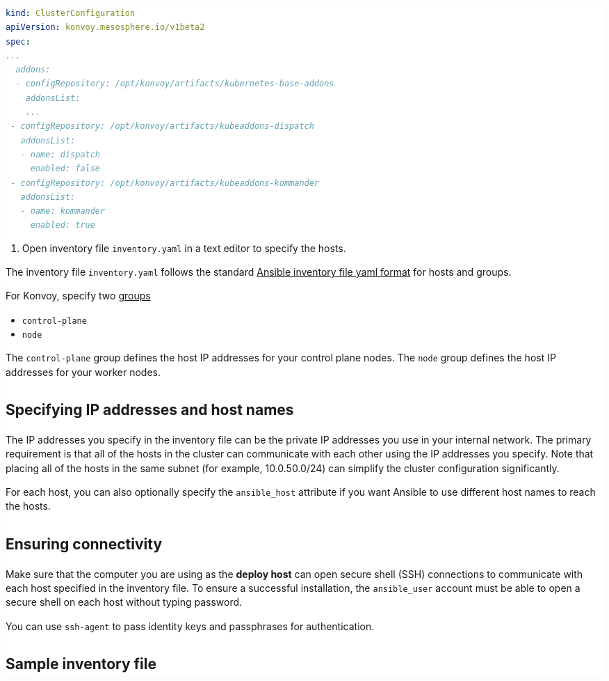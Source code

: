    ```yaml
   kind: ClusterConfiguration
   apiVersion: konvoy.mesosphere.io/v1beta2
   spec:
   ...
     addons:
     - configRepository: /opt/konvoy/artifacts/kubernetes-base-addons
       addonsList:
       ...
    - configRepository: /opt/konvoy/artifacts/kubeaddons-dispatch
      addonsList:
      - name: dispatch
        enabled: false
    - configRepository: /opt/konvoy/artifacts/kubeaddons-kommander
      addonsList:
      - name: kommander
        enabled: true
   ```

1. Open inventory file `inventory.yaml` in a text editor to specify the hosts.

The inventory file `inventory.yaml` follows the standard [Ansible inventory file yaml format][ansible_inventory] for hosts and groups.

For Konvoy, specify two [groups][ansible_group]

- `control-plane`
- `node`

The `control-plane` group defines the host IP addresses for your control plane nodes.
The `node` group defines the host IP addresses for your worker nodes.

## Specifying IP addresses and host names

The IP addresses you specify in the inventory file can be the private IP addresses you use in your internal network.
The primary requirement is that all of the hosts in the cluster can communicate with each other using the IP addresses you specify.
Note that placing all of the hosts in the same subnet (for example, 10.0.50.0/24) can simplify the cluster configuration significantly.

For each host, you can also optionally specify the `ansible_host` attribute if you want Ansible to use different host names to reach the hosts.

## Ensuring connectivity

Make sure that the computer you are using as the **deploy host** can open secure shell (SSH) connections to communicate with each host specified in the inventory file.
To ensure a successful installation, the `ansible_user` account must be able to open a secure shell on each host without typing password.

You can use `ssh-agent` to pass identity keys and passphrases for authentication.

## Sample inventory file


[ansible]: https://www.ansible.com
[ansible_group]: https://docs.ansible.com/ansible/latest/user_guide/intro_inventory.html#inventory-basics-hosts-and-groups
[ansible_inventory]: https://docs.ansible.com/ansible/latest/user_guide/intro_inventory.html
[autoscaling]: ../../autoscaling/
[autoscaling-air-gapped]: ../../autoscaling#autoscaling-an-air-gapped-cluster
[aws_ebs_csi]: https://github.com/kubernetes-sigs/aws-ebs-csi-driver
[calico]: https://www.projectcalico.org/
[cluster_configuration]: ../../reference/cluster-configuration/
[containerd_mirrors]: https://github.com/containerd/cri/blob/master/docs/registry.md#configure-registry-endpoint
[coredns]: https://coredns.io/
[dex]: https://github.com/dexidp/dex
[dex_k8s_authenticator]: https://github.com/mesosphere/dex-k8s-authenticator
[elasticsearch]: https://www.elastic.co/products/elastic-stack
[elasticsearch_exporter]: https://www.elastic.co/guide/en/elasticsearch/reference/7.2/es-monitoring-exporters.html
[fluentbit]: https://fluentbit.io/
[grafana]: https://grafana.com/
[harbor]: https://goharbor.io/
[helm]: https://helm.sh/
[install_docker]: https://www.docker.com/products/docker-desktop
[install_kubectl]: https://kubernetes.io/docs/tasks/tools/install-kubectl/
[kommander_air_gapped_install]: /dkp/kommander/1.3/install-airgapped/
[keepalived]: https://www.keepalived.org/
[kibana]: https://www.elastic.co/products/kibana
[kubeconfig]: https://kubernetes.io/docs/concepts/configuration/organize-cluster-access-kubeconfig/
[kubectl]: ../../access-authentication/access-konvoy#using-kubectl
[kubernetes_dashboard]: https://kubernetes.io/docs/tasks/access-application-cluster/web-ui-dashboard/
[kubernetes_service]: https://kubernetes.io/docs/concepts/services-networking/service/
[local_persistent_volume]: https://kubernetes.io/docs/concepts/storage/volumes/#local
[metallb]: https://metallb.universe.tf
[ops_portal]: ../../access-authentication/access-konvoy#using-the-operations-portal
[osi]: https://en.wikipedia.org/wiki/OSI_model
[persistent_volume]: https://kubernetes.io/docs/concepts/storage/persistent-volumes/
[prometheus_adapter]: https://github.com/DirectXMan12/k8s-prometheus-adapter
[prometheus_operator]: https://prometheus.io/
[selinux-rpm]: http://mirror.centos.org/centos/7/extras/x86_64/Packages/container-selinux-2.107-3.el7.noarch.rpm
[static_lvp]: https://github.com/kubernetes-sigs/sig-storage-local-static-provisioner
[static_pv_provisioner]: https://github.com/kubernetes-sigs/sig-storage-local-static-provisioner
[static_pv_provisioner_operations]: https://github.com/kubernetes-sigs/sig-storage-local-static-provisioner/blob/master/docs/operations.md
[traefik]: https://traefik.io/
[traefik_foward_auth]: https://github.com/thomseddon/traefik-forward-auth
[velero]: https://velero.io/
[vrrp]: https://en.wikipedia.org/wiki/Virtual_Router_Redundancy_Protocol